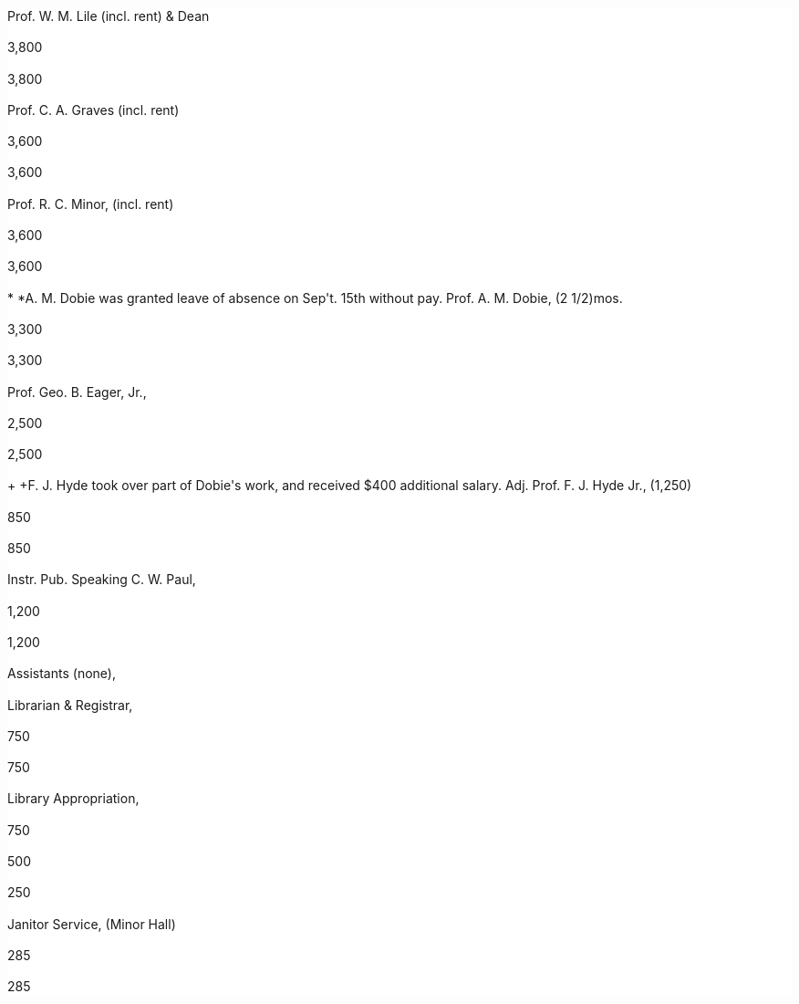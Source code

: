Prof. W. M. Lile (incl. rent) & Dean

3,800

3,800

Prof. C. A. Graves (incl. rent)

3,600

3,600

Prof. R. C. Minor, (incl. rent)

3,600

3,600

\* \*A. M. Dobie was granted leave of absence on Sep't. 15th without pay. Prof. A. M. Dobie, (2 1/2)mos.

3,300

3,300

Prof. Geo. B. Eager, Jr.,

2,500

2,500

\+ +F. J. Hyde took over part of Dobie's work, and received $400 additional salary. Adj. Prof. F. J. Hyde Jr., (1,250)

850

850

Instr. Pub. Speaking C. W. Paul,

1,200

1,200

Assistants (none),

Librarian & Registrar,

750

750

Library Appropriation,

750

500

250

Janitor Service, (Minor Hall)

285

285
